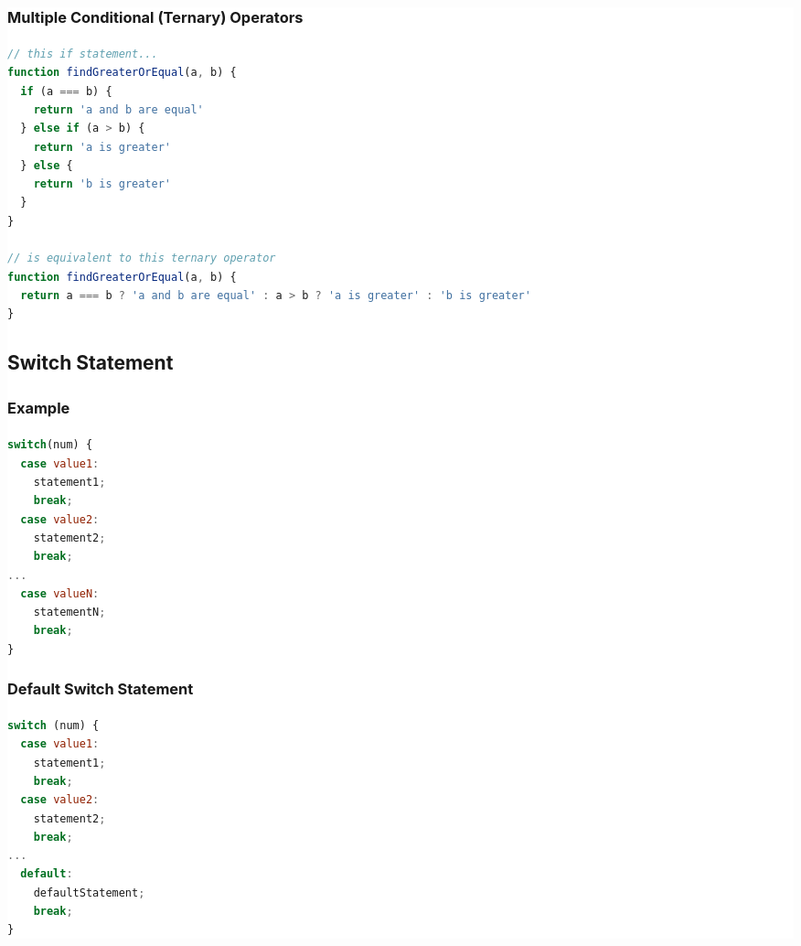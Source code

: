 ### Multiple Conditional (Ternary) Operators

```javascript
// this if statement...
function findGreaterOrEqual(a, b) {
  if (a === b) {
    return 'a and b are equal'
  } else if (a > b) {
    return 'a is greater'
  } else {
    return 'b is greater'
  }
}

// is equivalent to this ternary operator
function findGreaterOrEqual(a, b) {
  return a === b ? 'a and b are equal' : a > b ? 'a is greater' : 'b is greater'
}
```

## Switch Statement

### Example

```javascript
switch(num) {
  case value1:
    statement1;
    break;
  case value2:
    statement2;
    break;
...
  case valueN:
    statementN;
    break;
}
```

### Default Switch Statement

```javascript
switch (num) {
  case value1:
    statement1;
    break;
  case value2:
    statement2;
    break;
...
  default:
    defaultStatement;
    break;
}
```
